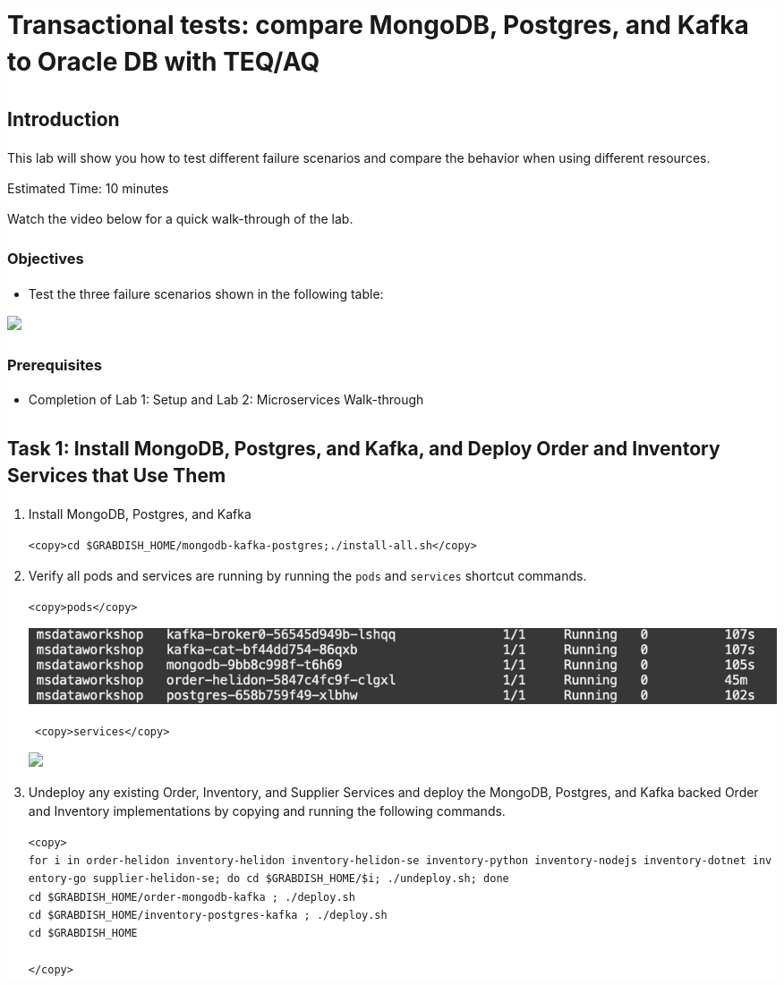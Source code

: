 # Transactional tests: compare MongoDB, Postgres, and Kafka to Oracle DB with TEQ/AQ

## Introduction

This lab will show you how to test different failure scenarios and compare the behavior when using different resources.

Estimated Time: 10 minutes

Watch the video below for a quick walk-through of the lab.

[](youtube:ivyPwQDl7GQ)

### Objectives

-   Test the three failure scenarios shown in the following table:


   ![](images/mongopostgreskafka_vs_OracleAQ.png " ")


### Prerequisites

* Completion of Lab 1: Setup and Lab 2: Microservices Walk-through

## Task 1: Install MongoDB, Postgres, and Kafka, and Deploy Order and Inventory Services that Use Them

1.  Install MongoDB, Postgres, and Kafka

    ```
    <copy>cd $GRABDISH_HOME/mongodb-kafka-postgres;./install-all.sh</copy>
    ```

2. Verify all pods and services are running by running the `pods` and `services` shortcut commands.

    ```
    <copy>pods</copy>
    ```

   ![](images/kafkamongodbpostgresspods.png " ")

   ```
    <copy>services</copy>
    ```

   ![](images/kafkamongodbpostgressservices.png " ")

3.  Undeploy any existing Order, Inventory, and Supplier Services and deploy the MongoDB, Postgres, and Kafka backed Order and Inventory implementations by copying and running the following commands.

    ```
    <copy>
    for i in order-helidon inventory-helidon inventory-helidon-se inventory-python inventory-nodejs inventory-dotnet inventory-go supplier-helidon-se; do cd $GRABDISH_HOME/$i; ./undeploy.sh; done
    cd $GRABDISH_HOME/order-mongodb-kafka ; ./deploy.sh
    cd $GRABDISH_HOME/inventory-postgres-kafka ; ./deploy.sh
    cd $GRABDISH_HOME

    </copy>
   ```